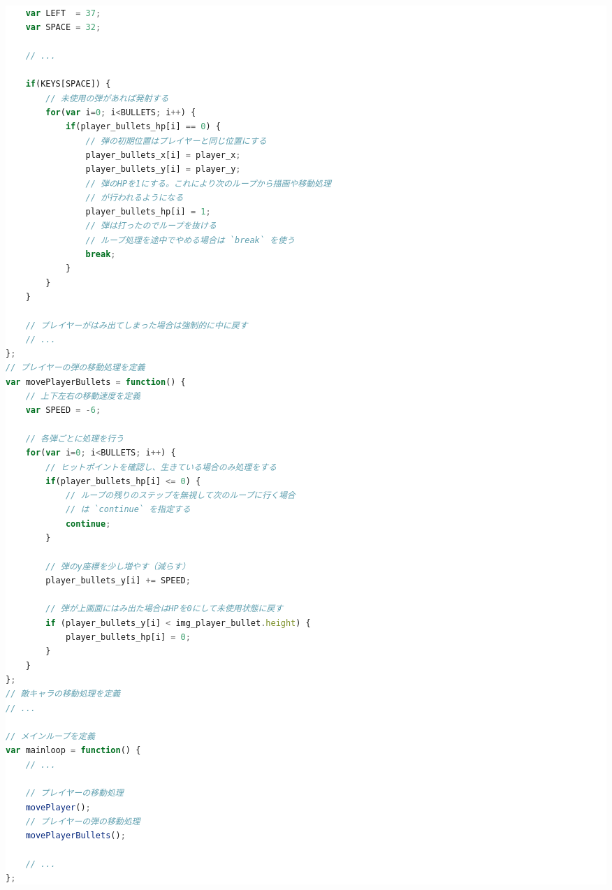 ```javascript
    var LEFT  = 37;
    var SPACE = 32;

    // ...

    if(KEYS[SPACE]) {
        // 未使用の弾があれば発射する
        for(var i=0; i<BULLETS; i++) {
            if(player_bullets_hp[i] == 0) {
                // 弾の初期位置はプレイヤーと同じ位置にする
                player_bullets_x[i] = player_x;
                player_bullets_y[i] = player_y;
                // 弾のHPを1にする。これにより次のループから描画や移動処理
                // が行われるようになる
                player_bullets_hp[i] = 1;
                // 弾は打ったのでループを抜ける
                // ループ処理を途中でやめる場合は `break` を使う
                break;
            }
        }
    }

    // プレイヤーがはみ出てしまった場合は強制的に中に戻す
    // ...
};
// プレイヤーの弾の移動処理を定義
var movePlayerBullets = function() {
    // 上下左右の移動速度を定義
    var SPEED = -6;

    // 各弾ごとに処理を行う
    for(var i=0; i<BULLETS; i++) {
        // ヒットポイントを確認し、生きている場合のみ処理をする
        if(player_bullets_hp[i] <= 0) {
            // ループの残りのステップを無視して次のループに行く場合
            // は `continue` を指定する
            continue;
        }

        // 弾のy座標を少し増やす（減らす）
        player_bullets_y[i] += SPEED;

        // 弾が上画面にはみ出た場合はHPを0にして未使用状態に戻す
        if (player_bullets_y[i] < img_player_bullet.height) {
            player_bullets_hp[i] = 0;
        }
    }
};
// 敵キャラの移動処理を定義
// ...

// メインループを定義
var mainloop = function() {
    // ...

    // プレイヤーの移動処理
    movePlayer();
    // プレイヤーの弾の移動処理
    movePlayerBullets();

    // ...
};

```